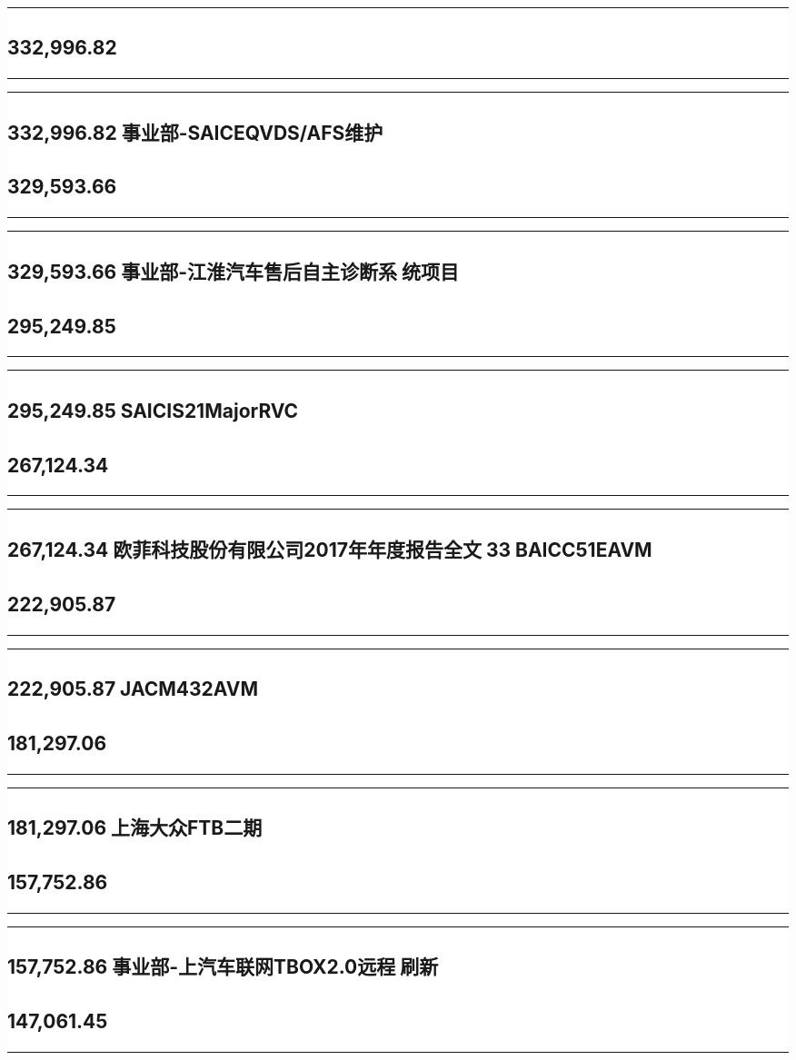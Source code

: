 
---
332,996.82
---
---
---
332,996.82
事业部-SAICEQVDS/AFS维护
---
329,593.66
---
---
---
329,593.66
事业部-江淮汽车售后自主诊断系
统项目
---
295,249.85
---
---
---
295,249.85
SAICIS21MajorRVC
---
267,124.34
---
---
---
267,124.34
欧菲科技股份有限公司2017年年度报告全文
33
BAICC51EAVM
---
222,905.87
---
---
---
222,905.87
JACM432AVM
---
181,297.06
---
---
---
181,297.06
上海大众FTB二期
---
157,752.86
---
---
---
157,752.86
事业部-上汽车联网TBOX2.0远程
刷新
---
147,061.45
---
---